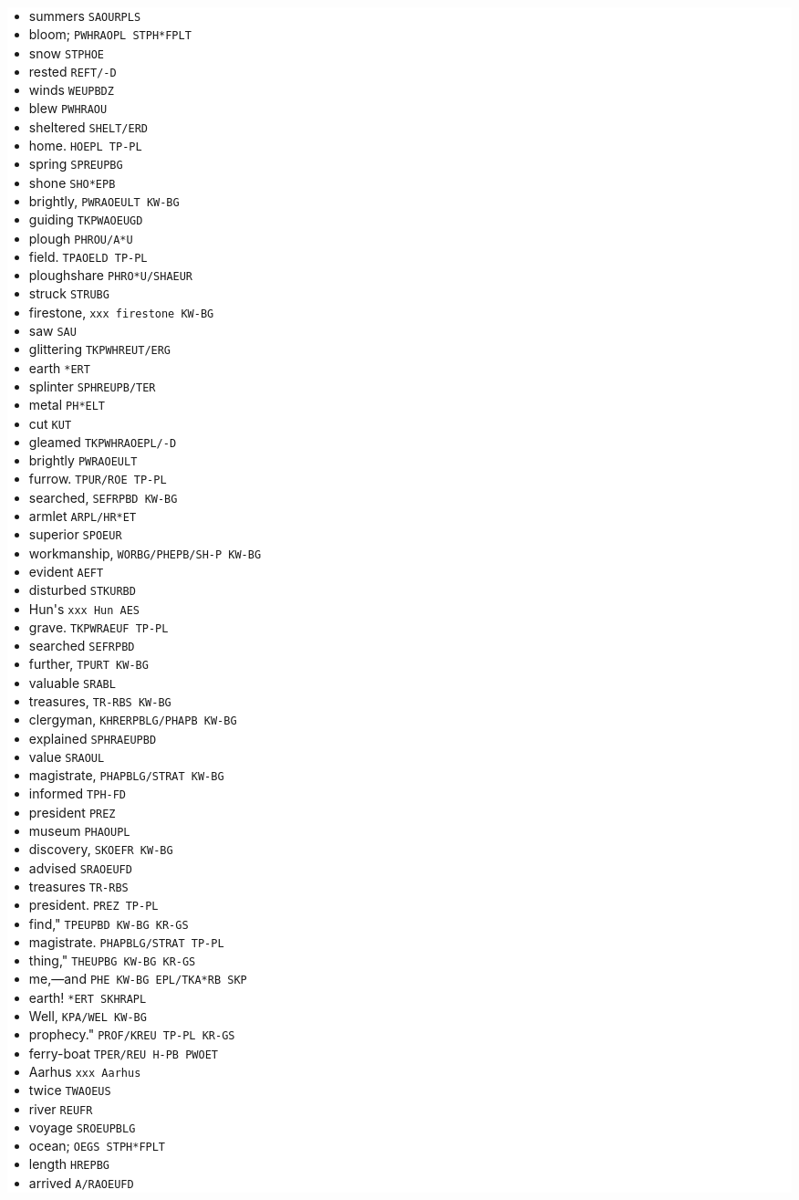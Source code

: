* summers `SAOURPLS`
* bloom; `PWHRAOPL STPH*FPLT`
* snow `STPHOE`
* rested `REFT/-D`
* winds `WEUPBDZ`
* blew `PWHRAOU`
* sheltered `SHELT/ERD`
* home. `HOEPL TP-PL`
* spring `SPREUPBG`
* shone `SHO*EPB`
* brightly, `PWRAOEULT KW-BG`
* guiding `TKPWAOEUGD`
* plough `PHROU/A*U`
* field. `TPAOELD TP-PL`
* ploughshare `PHRO*U/SHAEUR`
* struck `STRUBG`
* firestone, `xxx firestone KW-BG`
* saw `SAU`
* glittering `TKPWHREUT/ERG`
* earth `*ERT`
* splinter `SPHREUPB/TER`
* metal `PH*ELT`
* cut `KUT`
* gleamed `TKPWHRAOEPL/-D`
* brightly `PWRAOEULT`
* furrow. `TPUR/ROE TP-PL`
* searched, `SEFRPBD KW-BG`
* armlet `ARPL/HR*ET`
* superior `SPOEUR`
* workmanship, `WORBG/PHEPB/SH-P KW-BG`
* evident `AEFT`
* disturbed `STKURBD`
* Hun's `xxx Hun AES`
* grave. `TKPWRAEUF TP-PL`
* searched `SEFRPBD`
* further, `TPURT KW-BG`
* valuable `SRABL`
* treasures, `TR-RBS KW-BG`
* clergyman, `KHRERPBLG/PHAPB KW-BG`
* explained `SPHRAEUPBD`
* value `SRAOUL`
* magistrate, `PHAPBLG/STRAT KW-BG`
* informed `TPH-FD`
* president `PREZ`
* museum `PHAOUPL`
* discovery, `SKOEFR KW-BG`
* advised `SRAOEUFD`
* treasures `TR-RBS`
* president. `PREZ TP-PL`
* find," `TPEUPBD KW-BG KR-GS`
* magistrate. `PHAPBLG/STRAT TP-PL`
* thing," `THEUPBG KW-BG KR-GS`
* me,—and `PHE KW-BG EPL/TKA*RB SKP`
* earth! `*ERT SKHRAPL`
* Well, `KPA/WEL KW-BG`
* prophecy." `PROF/KREU TP-PL KR-GS`
* ferry-boat `TPER/REU H-PB PWOET`
* Aarhus `xxx Aarhus`
* twice `TWAOEUS`
* river `REUFR`
* voyage `SROEUPBLG`
* ocean; `OEGS STPH*FPLT`
* length `HREPBG`
* arrived `A/RAOEUFD`
